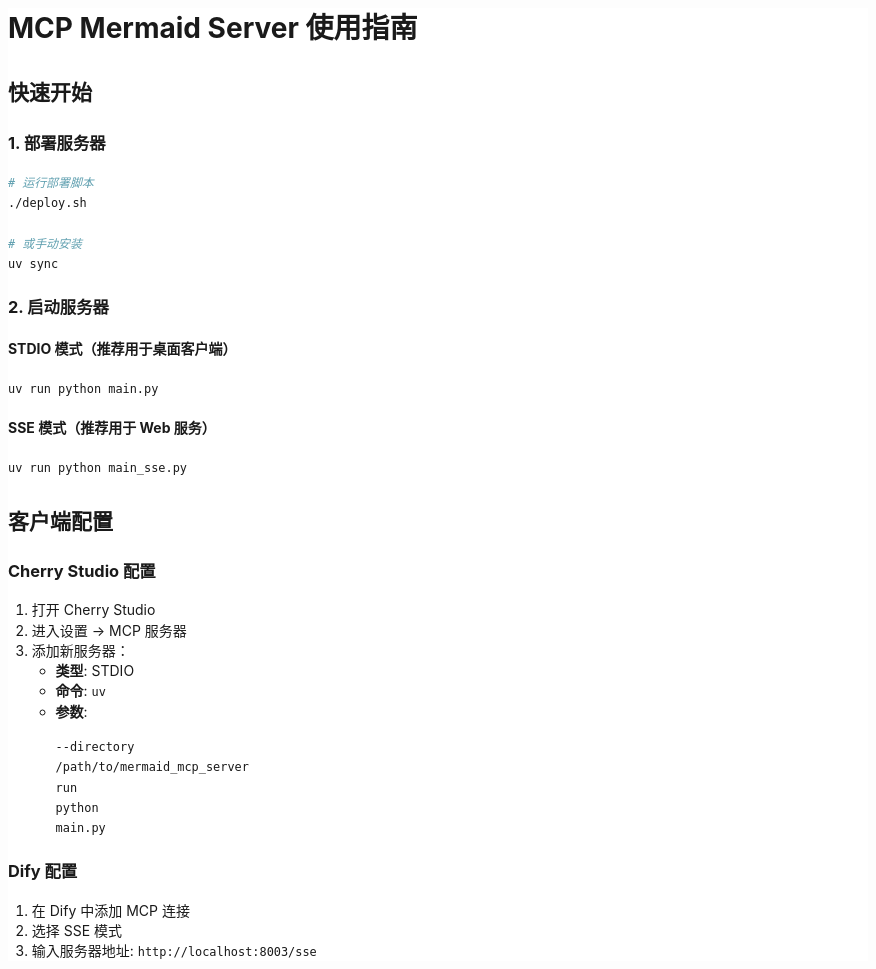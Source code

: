 # MCP Mermaid Server 使用指南

## 快速开始

### 1. 部署服务器

```bash
# 运行部署脚本
./deploy.sh

# 或手动安装
uv sync
```

### 2. 启动服务器

#### STDIO 模式（推荐用于桌面客户端）
```bash
uv run python main.py
```

#### SSE 模式（推荐用于 Web 服务）
```bash
uv run python main_sse.py
```

## 客户端配置

### Cherry Studio 配置

1. 打开 Cherry Studio
2. 进入设置 → MCP 服务器
3. 添加新服务器：
   - **类型**: STDIO
   - **命令**: `uv`
   - **参数**: 
     ```
     --directory
     /path/to/mermaid_mcp_server
     run
     python
     main.py
     ```

### Dify 配置

1. 在 Dify 中添加 MCP 连接
2. 选择 SSE 模式
3. 输入服务器地址: `http://localhost:8003/sse`

